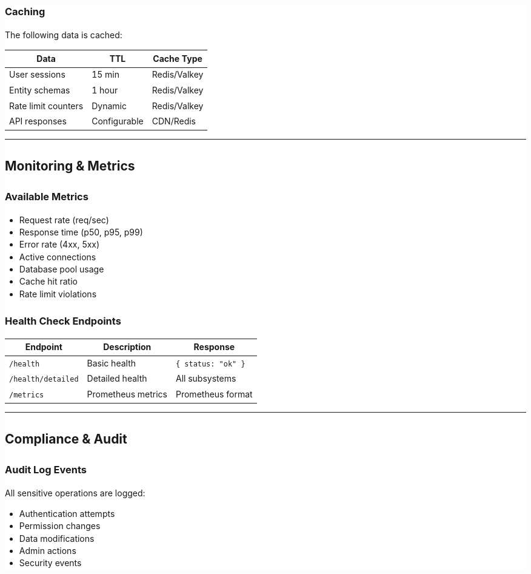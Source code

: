### Caching

The following data is cached:

| Data | TTL | Cache Type |
|------|-----|------------|
| User sessions | 15 min | Redis/Valkey |
| Entity schemas | 1 hour | Redis/Valkey |
| Rate limit counters | Dynamic | Redis/Valkey |
| API responses | Configurable | CDN/Redis |

---

## Monitoring & Metrics

### Available Metrics

- Request rate (req/sec)
- Response time (p50, p95, p99)
- Error rate (4xx, 5xx)
- Active connections
- Database pool usage
- Cache hit ratio
- Rate limit violations

### Health Check Endpoints

| Endpoint | Description | Response |
|----------|-------------|----------|
| `/health` | Basic health | `{ status: "ok" }` |
| `/health/detailed` | Detailed health | All subsystems |
| `/metrics` | Prometheus metrics | Prometheus format |

---

## Compliance & Audit

### Audit Log Events

All sensitive operations are logged:

- Authentication attempts
- Permission changes
- Data modifications
- Admin actions
- Security events
